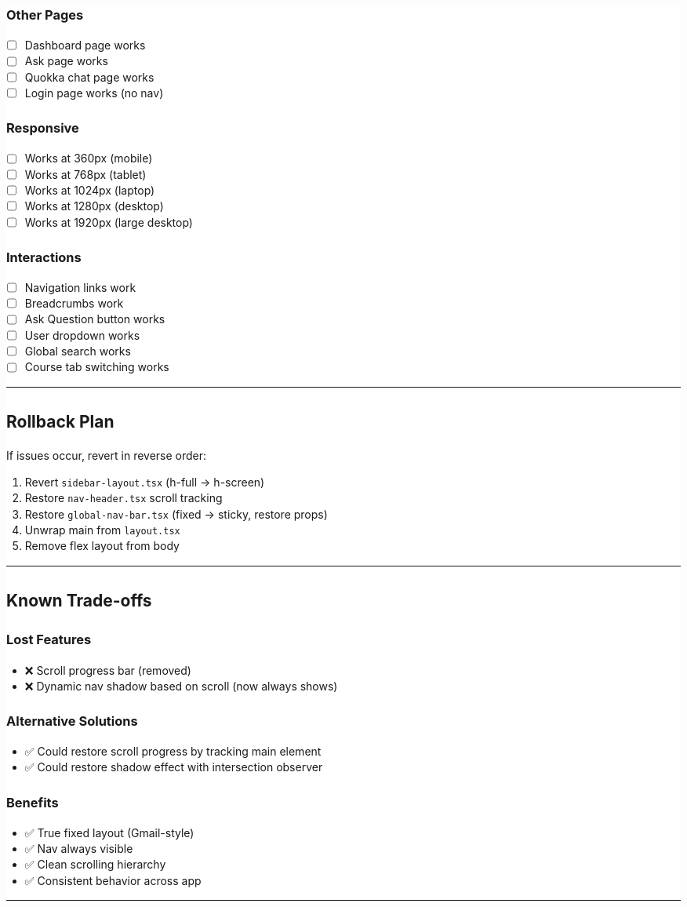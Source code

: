 ### Other Pages
- [ ] Dashboard page works
- [ ] Ask page works
- [ ] Quokka chat page works
- [ ] Login page works (no nav)

### Responsive
- [ ] Works at 360px (mobile)
- [ ] Works at 768px (tablet)
- [ ] Works at 1024px (laptop)
- [ ] Works at 1280px (desktop)
- [ ] Works at 1920px (large desktop)

### Interactions
- [ ] Navigation links work
- [ ] Breadcrumbs work
- [ ] Ask Question button works
- [ ] User dropdown works
- [ ] Global search works
- [ ] Course tab switching works

---

## Rollback Plan

If issues occur, revert in reverse order:

1. Revert `sidebar-layout.tsx` (h-full → h-screen)
2. Restore `nav-header.tsx` scroll tracking
3. Restore `global-nav-bar.tsx` (fixed → sticky, restore props)
4. Unwrap main from `layout.tsx`
5. Remove flex layout from body

---

## Known Trade-offs

### Lost Features
- ❌ Scroll progress bar (removed)
- ❌ Dynamic nav shadow based on scroll (now always shows)

### Alternative Solutions
- ✅ Could restore scroll progress by tracking main element
- ✅ Could restore shadow effect with intersection observer

### Benefits
- ✅ True fixed layout (Gmail-style)
- ✅ Nav always visible
- ✅ Clean scrolling hierarchy
- ✅ Consistent behavior across app

---